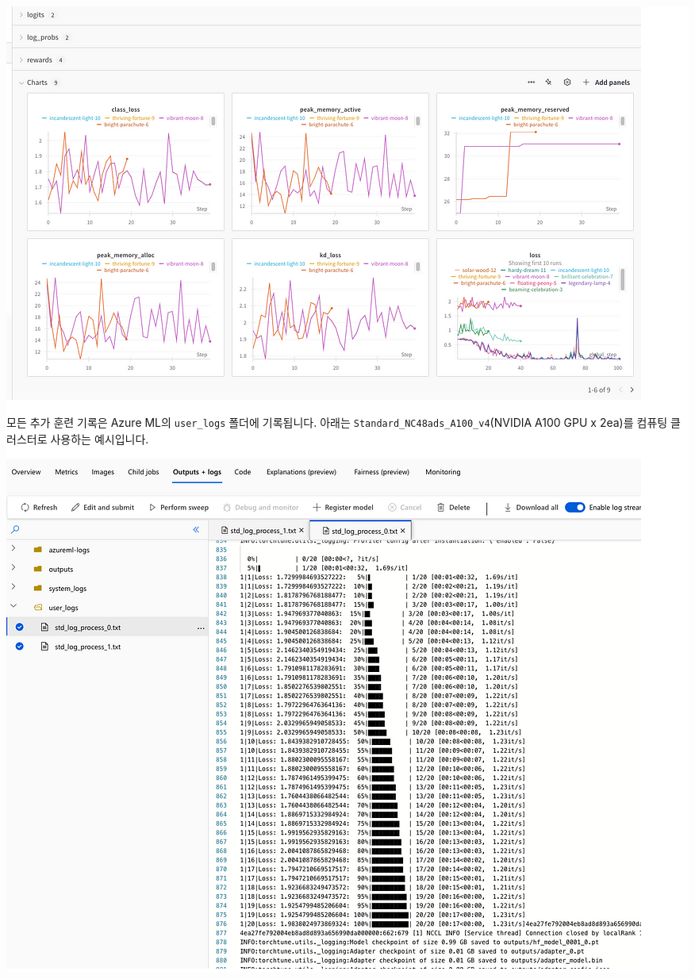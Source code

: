 ![img](../assets/images/daekeunkim/03.png)

모든 추가 훈련 기록은 Azure ML의 `user_logs` 폴더에 기록됩니다. 아래는 `Standard_NC48ads_A100_v4`(NVIDIA A100 GPU x 2ea)를 컴퓨팅 클러스터로 사용하는 예시입니다.

![img](../assets/images/daekeunkim/04.png)

